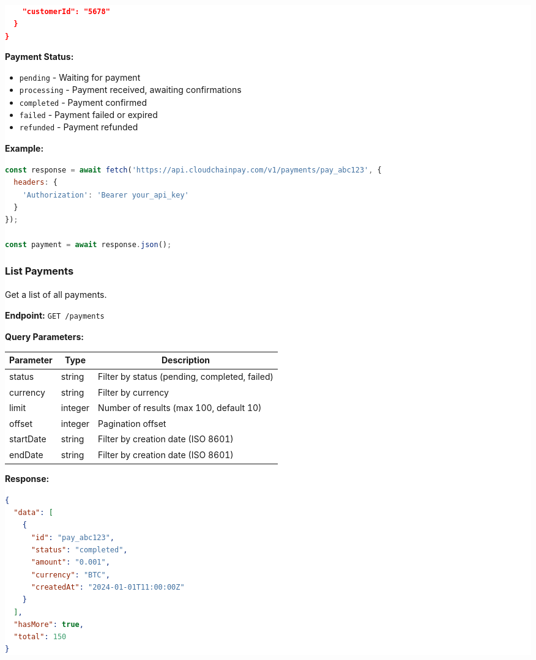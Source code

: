 ```json
    "customerId": "5678"
  }
}
```

**Payment Status:**

- `pending` - Waiting for payment
- `processing` - Payment received, awaiting confirmations
- `completed` - Payment confirmed
- `failed` - Payment failed or expired
- `refunded` - Payment refunded

**Example:**

```javascript
const response = await fetch('https://api.cloudchainpay.com/v1/payments/pay_abc123', {
  headers: {
    'Authorization': 'Bearer your_api_key'
  }
});

const payment = await response.json();
```

### List Payments

Get a list of all payments.

**Endpoint:** `GET /payments`

**Query Parameters:**

| Parameter | Type | Description |
|-----------|------|-------------|
| status | string | Filter by status (pending, completed, failed) |
| currency | string | Filter by currency |
| limit | integer | Number of results (max 100, default 10) |
| offset | integer | Pagination offset |
| startDate | string | Filter by creation date (ISO 8601) |
| endDate | string | Filter by creation date (ISO 8601) |

**Response:**

```json
{
  "data": [
    {
      "id": "pay_abc123",
      "status": "completed",
      "amount": "0.001",
      "currency": "BTC",
      "createdAt": "2024-01-01T11:00:00Z"
    }
  ],
  "hasMore": true,
  "total": 150
}
```
